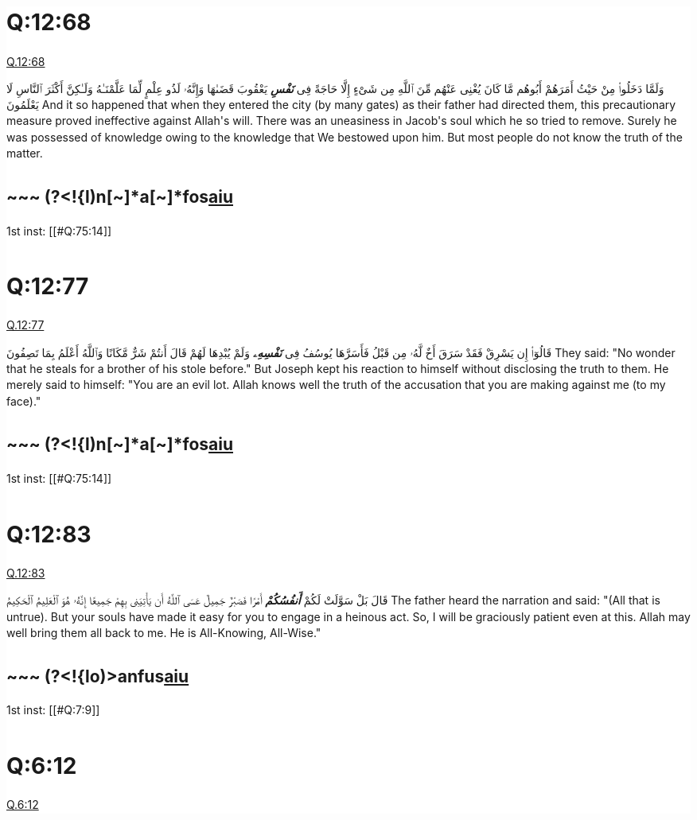
# Q:12:68
[Q.12:68](https://quran.com/12:68/tafsirs/ar-tafsir-al-tabari)

وَلَمَّا دَخَلُوا۟ مِنْ حَيْثُ أَمَرَهُمْ أَبُوهُم مَّا كَانَ يُغْنِى عَنْهُم مِّنَ ٱللَّهِ مِن شَىْءٍ إِلَّا حَاجَةً فِى ***نَفْسِ*** يَعْقُوبَ قَضَىٰهَا وَإِنَّهُۥ لَذُو عِلْمٍ لِّمَا عَلَّمْنَـٰهُ وَلَـٰكِنَّ أَكْثَرَ ٱلنَّاسِ لَا يَعْلَمُونَ
And it so happened that when they entered the city (by many gates) as their father had directed them, this precautionary measure proved ineffective against Allah's will. There was an uneasiness in Jacob's soul which he so tried to remove. Surely he was possessed of knowledge owing to the knowledge that We bestowed upon him. But most people do not know the truth of the matter.



## ~~~ (?<!{l)n[~]*a[~]*fos[aiu](?=h|k|y|Y|n|$)
1st inst: [[#Q:75:14]]


# Q:12:77
[Q.12:77](https://quran.com/12:77/tafsirs/ar-tafsir-al-tabari)

قَالُوٓا۟ إِن يَسْرِقْ فَقَدْ سَرَقَ أَخٌ لَّهُۥ مِن قَبْلُ فَأَسَرَّهَا يُوسُفُ فِى ***نَفْسِهِۦ*** وَلَمْ يُبْدِهَا لَهُمْ قَالَ أَنتُمْ شَرٌّ مَّكَانًا وَٱللَّهُ أَعْلَمُ بِمَا تَصِفُونَ
They said: "No wonder that he steals for a brother of his stole before." But Joseph kept his reaction to himself without disclosing the truth to them. He merely said to himself: "You are an evil lot. Allah knows well the truth of the accusation that you are making against me (to my face)."



## ~~~ (?<!{l)n[~]*a[~]*fos[aiu](?=h|k|y|Y|n|$)
1st inst: [[#Q:75:14]]


# Q:12:83
[Q.12:83](https://quran.com/12:83/tafsirs/ar-tafsir-al-tabari)

قَالَ بَلْ سَوَّلَتْ لَكُمْ ***أَنفُسُكُمْ*** أَمْرًا فَصَبْرٌ جَمِيلٌ عَسَى ٱللَّهُ أَن يَأْتِيَنِى بِهِمْ جَمِيعًا إِنَّهُۥ هُوَ ٱلْعَلِيمُ ٱلْحَكِيمُ
The father heard the narration and said: "(All that is untrue). But your souls have made it easy for you to engage in a heinous act. So, I will be graciously patient even at this. Allah may well bring them all back to me. He is All-Knowing, All-Wise."



## ~~~ (?<!{lo)>anfus[aiu](?=h|k|y|Y|n|$)
1st inst: [[#Q:7:9]]


# Q:6:12
[Q.6:12](https://quran.com/6:12/tafsirs/ar-tafsir-al-tabari)
